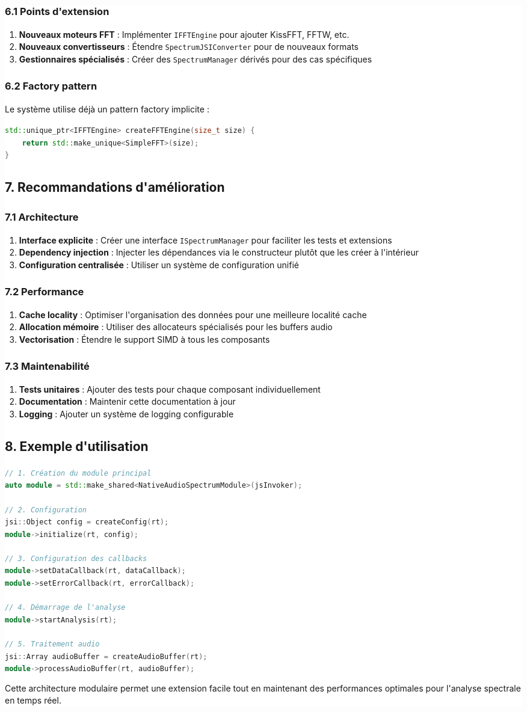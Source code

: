 ### 6.1 Points d'extension

1. **Nouveaux moteurs FFT** : Implémenter `IFFTEngine` pour ajouter KissFFT, FFTW, etc.
2. **Nouveaux convertisseurs** : Étendre `SpectrumJSIConverter` pour de nouveaux formats
3. **Gestionnaires spécialisés** : Créer des `SpectrumManager` dérivés pour des cas spécifiques

### 6.2 Factory pattern

Le système utilise déjà un pattern factory implicite :

```cpp
std::unique_ptr<IFFTEngine> createFFTEngine(size_t size) {
    return std::make_unique<SimpleFFT>(size);
}
```

## 7. Recommandations d'amélioration

### 7.1 Architecture

1. **Interface explicite** : Créer une interface `ISpectrumManager` pour faciliter les tests et extensions
2. **Dependency injection** : Injecter les dépendances via le constructeur plutôt que les créer à l'intérieur
3. **Configuration centralisée** : Utiliser un système de configuration unifié

### 7.2 Performance

1. **Cache locality** : Optimiser l'organisation des données pour une meilleure localité cache
2. **Allocation mémoire** : Utiliser des allocateurs spécialisés pour les buffers audio
3. **Vectorisation** : Étendre le support SIMD à tous les composants

### 7.3 Maintenabilité

1. **Tests unitaires** : Ajouter des tests pour chaque composant individuellement
2. **Documentation** : Maintenir cette documentation à jour
3. **Logging** : Ajouter un système de logging configurable

## 8. Exemple d'utilisation

```cpp
// 1. Création du module principal
auto module = std::make_shared<NativeAudioSpectrumModule>(jsInvoker);

// 2. Configuration
jsi::Object config = createConfig(rt);
module->initialize(rt, config);

// 3. Configuration des callbacks
module->setDataCallback(rt, dataCallback);
module->setErrorCallback(rt, errorCallback);

// 4. Démarrage de l'analyse
module->startAnalysis(rt);

// 5. Traitement audio
jsi::Array audioBuffer = createAudioBuffer(rt);
module->processAudioBuffer(rt, audioBuffer);
```

Cette architecture modulaire permet une extension facile tout en maintenant des performances optimales pour l'analyse spectrale en temps réel.
